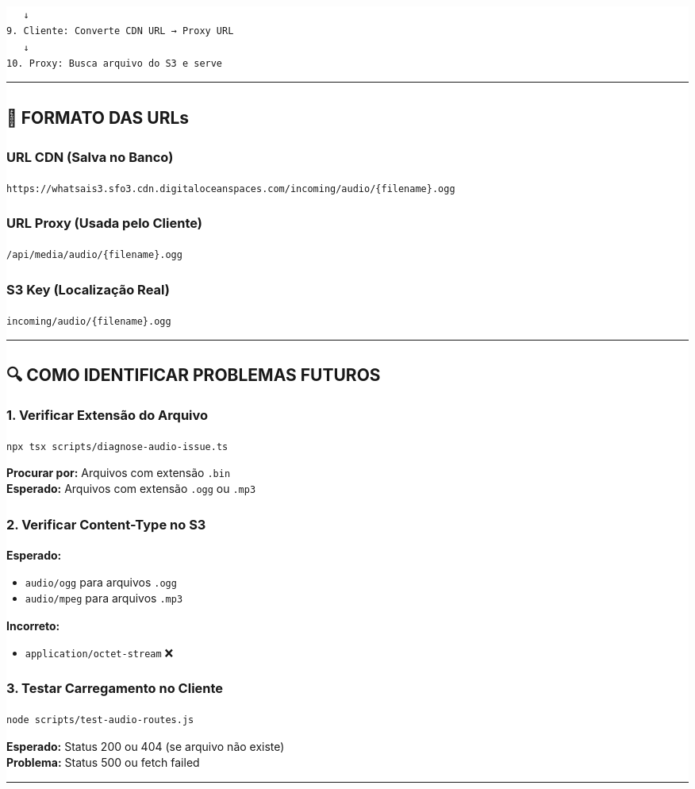 ```
   ↓
9. Cliente: Converte CDN URL → Proxy URL
   ↓
10. Proxy: Busca arquivo do S3 e serve
```

---

## 🎯 FORMATO DAS URLs

### URL CDN (Salva no Banco)
```
https://whatsais3.sfo3.cdn.digitaloceanspaces.com/incoming/audio/{filename}.ogg
```

### URL Proxy (Usada pelo Cliente)
```
/api/media/audio/{filename}.ogg
```

### S3 Key (Localização Real)
```
incoming/audio/{filename}.ogg
```

---

## 🔍 COMO IDENTIFICAR PROBLEMAS FUTUROS

### 1. Verificar Extensão do Arquivo
```bash
npx tsx scripts/diagnose-audio-issue.ts
```
**Procurar por:** Arquivos com extensão `.bin`  
**Esperado:** Arquivos com extensão `.ogg` ou `.mp3`

### 2. Verificar Content-Type no S3
**Esperado:**
- `audio/ogg` para arquivos `.ogg`
- `audio/mpeg` para arquivos `.mp3`

**Incorreto:**
- `application/octet-stream` ❌

### 3. Testar Carregamento no Cliente
```bash
node scripts/test-audio-routes.js
```
**Esperado:** Status 200 ou 404 (se arquivo não existe)  
**Problema:** Status 500 ou fetch failed

---